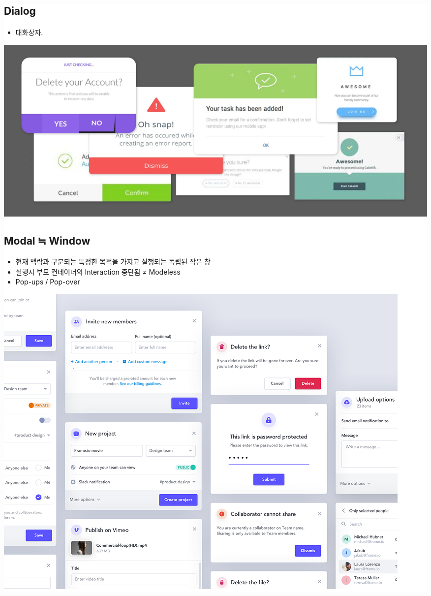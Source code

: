 ## Dialog

- 대화상자. 

![](../attachments/Pasted%20image%2020240711140919.png)

## Modal ≒ Window

- 현재 맥락과 구분되는 특정한 목적을 가지고 실행되는 독립된 작은 창
- 실행시 부모 컨테이너의 Interaction 중단됨 ≠ Modeless
- Pop-ups / Pop-over

![](../attachments/Pasted%20image%2020240711141425.png)
